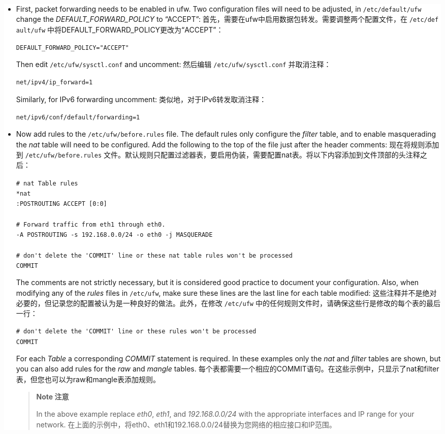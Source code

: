 - First, packet forwarding needs to be enabled in ufw. Two configuration files will need to be adjusted, in `/etc/default/ufw` change the *DEFAULT_FORWARD_POLICY* to “ACCEPT”:
  首先，需要在ufw中启用数据包转发。需要调整两个配置文件，在 `/etc/default/ufw` 中将DEFAULT_FORWARD_POLICY更改为“ACCEPT”：

  ```
  DEFAULT_FORWARD_POLICY="ACCEPT"
  ```

  Then edit `/etc/ufw/sysctl.conf` and uncomment:
  然后编辑 `/etc/ufw/sysctl.conf` 并取消注释：

  ```
  net/ipv4/ip_forward=1
  ```

  Similarly, for IPv6 forwarding uncomment:
  类似地，对于IPv6转发取消注释： 

  ```
  net/ipv6/conf/default/forwarding=1
  ```

- Now add rules to the `/etc/ufw/before.rules` file. The default rules only configure the *filter* table, and to enable masquerading the *nat* table will need to be configured. Add the following to the top of the file just after the header comments:
  现在将规则添加到 `/etc/ufw/before.rules` 文件。默认规则只配置过滤器表，要启用伪装，需要配置nat表。将以下内容添加到文件顶部的头注释之后：

  ```
  # nat Table rules
  *nat
  :POSTROUTING ACCEPT [0:0]
  
  # Forward traffic from eth1 through eth0.
  -A POSTROUTING -s 192.168.0.0/24 -o eth0 -j MASQUERADE
  
  # don't delete the 'COMMIT' line or these nat table rules won't be processed
  COMMIT
  ```

  The comments are not strictly necessary, but it is considered good practice to document your configuration. Also, when modifying any of the *rules* files in `/etc/ufw`, make sure these lines are the last line for each table modified:
  这些注释并不是绝对必要的，但记录您的配置被认为是一种良好的做法。此外，在修改 `/etc/ufw` 中的任何规则文件时，请确保这些行是修改的每个表的最后一行：

  ```
  # don't delete the 'COMMIT' line or these rules won't be processed
  COMMIT
  ```

  For each *Table* a corresponding *COMMIT* statement is required. In these examples only the *nat* and *filter* tables are shown, but you can also add rules for the *raw* and *mangle* tables.
  每个表都需要一个相应的COMMIT语句。在这些示例中，只显示了nat和filter表，但您也可以为raw和mangle表添加规则。

  > **Note 注意**
  >
  > In the above example replace *eth0*, *eth1*, and *192.168.0.0/24* with the appropriate interfaces and IP range for your network.
  > 在上面的示例中，将eth0、eth1和192.168.0.0/24替换为您网络的相应接口和IP范围。
